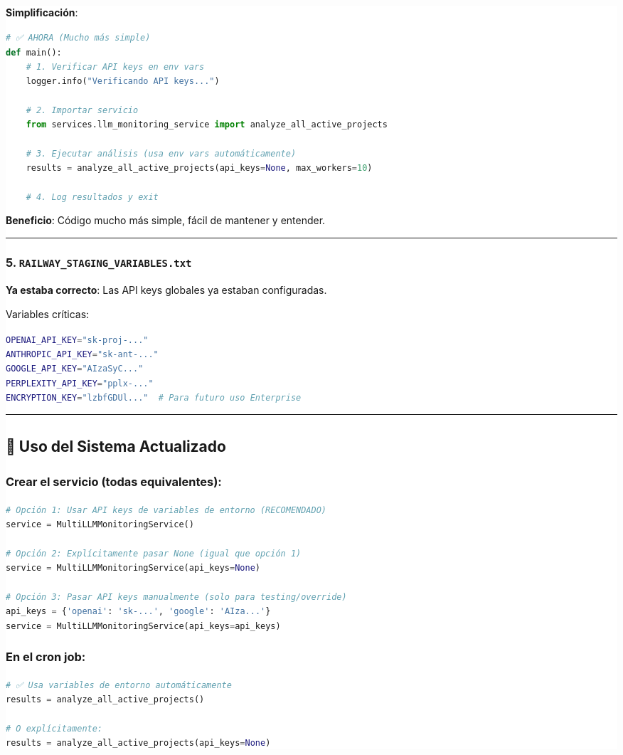 **Simplificación**:
```python
# ✅ AHORA (Mucho más simple)
def main():
    # 1. Verificar API keys en env vars
    logger.info("Verificando API keys...")
    
    # 2. Importar servicio
    from services.llm_monitoring_service import analyze_all_active_projects
    
    # 3. Ejecutar análisis (usa env vars automáticamente)
    results = analyze_all_active_projects(api_keys=None, max_workers=10)
    
    # 4. Log resultados y exit
```

**Beneficio**: Código mucho más simple, fácil de mantener y entender.

---

### 5. `RAILWAY_STAGING_VARIABLES.txt`

**Ya estaba correcto**: Las API keys globales ya estaban configuradas.

Variables críticas:
```bash
OPENAI_API_KEY="sk-proj-..."
ANTHROPIC_API_KEY="sk-ant-..."
GOOGLE_API_KEY="AIzaSyC..."
PERPLEXITY_API_KEY="pplx-..."
ENCRYPTION_KEY="lzbfGDUl..."  # Para futuro uso Enterprise
```

---

## 🎯 Uso del Sistema Actualizado

### Crear el servicio (todas equivalentes):

```python
# Opción 1: Usar API keys de variables de entorno (RECOMENDADO)
service = MultiLLMMonitoringService()

# Opción 2: Explícitamente pasar None (igual que opción 1)
service = MultiLLMMonitoringService(api_keys=None)

# Opción 3: Pasar API keys manualmente (solo para testing/override)
api_keys = {'openai': 'sk-...', 'google': 'AIza...'}
service = MultiLLMMonitoringService(api_keys=api_keys)
```

### En el cron job:

```python
# ✅ Usa variables de entorno automáticamente
results = analyze_all_active_projects()

# O explícitamente:
results = analyze_all_active_projects(api_keys=None)
```
